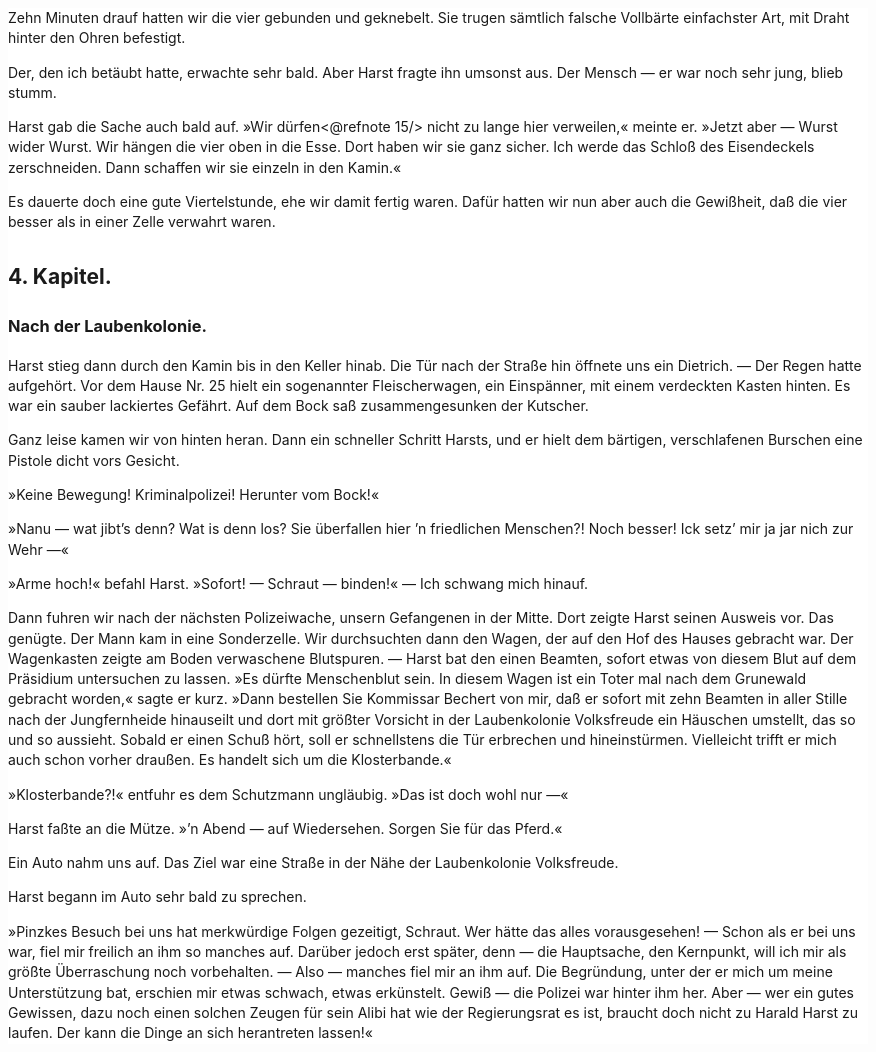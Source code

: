 Zehn Minuten drauf hatten wir die vier gebunden und geknebelt. Sie trugen sämtlich falsche Vollbärte einfachster Art, mit Draht hinter den Ohren befestigt.

Der, den ich betäubt hatte, erwachte sehr bald. Aber Harst fragte ihn umsonst aus. Der Mensch — er war noch sehr jung, blieb stumm.

Harst gab die Sache auch bald auf. »Wir dürfen<@refnote 15/> nicht zu lange hier verweilen,« meinte er. »Jetzt aber — Wurst wider Wurst. Wir hängen die vier oben in die Esse. Dort haben wir sie ganz sicher. Ich werde das Schloß des Eisendeckels zerschneiden. Dann schaffen wir sie einzeln in den Kamin.«

Es dauerte doch eine gute Viertelstunde, ehe wir damit fertig waren. Dafür hatten wir nun aber auch die Gewißheit, daß die vier besser als in einer Zelle verwahrt waren.

<h2>4. Kapitel.</h2>

<h3>Nach der Laubenkolonie.</h3>

Harst stieg dann durch den Kamin bis in den Keller hinab. Die Tür nach der Straße hin öffnete uns ein Dietrich. — Der Regen hatte aufgehört. Vor dem Hause Nr. 25 hielt ein sogenannter Fleischerwagen, ein Einspänner, mit einem verdeckten Kasten hinten. Es war ein sauber lackiertes Gefährt. Auf dem Bock saß zusammengesunken der Kutscher.

Ganz leise kamen wir von hinten heran. Dann ein schneller Schritt Harsts, und er hielt dem bärtigen, verschlafenen Burschen eine Pistole dicht vors Gesicht.

»Keine Bewegung! Kriminalpolizei! Herunter vom Bock!«

»Nanu — wat jibt’s denn? Wat is denn los? Sie überfallen hier ’n friedlichen Menschen?! Noch besser! Ick setz’ mir ja jar nich zur Wehr —«

»Arme hoch!« befahl Harst. »Sofort! — Schraut — binden!« — Ich schwang mich hinauf.

Dann fuhren wir nach der nächsten Polizeiwache, unsern Gefangenen in der Mitte. Dort zeigte Harst seinen Ausweis vor. Das genügte. Der Mann kam in eine Sonderzelle. Wir durchsuchten dann den Wagen, der auf den Hof des Hauses gebracht war. Der Wagenkasten zeigte am Boden verwaschene Blutspuren. — Harst bat den einen Beamten, sofort etwas von diesem Blut auf dem Präsidium untersuchen zu lassen. »Es dürfte Menschenblut sein. In diesem Wagen ist ein Toter mal nach dem Grunewald gebracht worden,« sagte er kurz. »Dann bestellen Sie Kommissar Bechert von mir, daß er sofort mit zehn Beamten in aller Stille nach der Jungfernheide hinauseilt und dort mit größter Vorsicht in der Laubenkolonie Volksfreude ein Häuschen umstellt, das so und so aussieht. Sobald er einen Schuß hört, soll er schnellstens die Tür erbrechen und hineinstürmen. Vielleicht trifft er mich auch schon vorher draußen. Es handelt sich um die Klosterbande.«

»Klosterbande?!« entfuhr es dem Schutzmann ungläubig. »Das ist doch wohl nur —«

Harst faßte an die Mütze. »’n Abend — auf Wiedersehen. Sorgen Sie für das Pferd.«

Ein Auto nahm uns auf. Das Ziel war eine Straße in der Nähe der Laubenkolonie Volksfreude.

Harst begann im Auto sehr bald zu sprechen.

»Pinzkes Besuch bei uns hat merkwürdige Folgen gezeitigt, Schraut. Wer hätte das alles vorausgesehen! — Schon als er bei uns war, fiel mir freilich an ihm so manches auf. Darüber jedoch erst später, denn — die Hauptsache, den Kernpunkt, will ich mir als größte Überraschung noch vorbehalten. — Also — manches fiel mir an ihm auf. Die Begründung, unter der er mich um meine Unterstützung bat, erschien mir etwas schwach, etwas erkünstelt. Gewiß — die Polizei war hinter ihm her. Aber — wer ein gutes Gewissen, dazu noch einen solchen Zeugen für sein Alibi hat wie der Regierungsrat es ist, braucht doch nicht zu Harald Harst zu laufen. Der kann die Dinge an sich herantreten lassen!«
